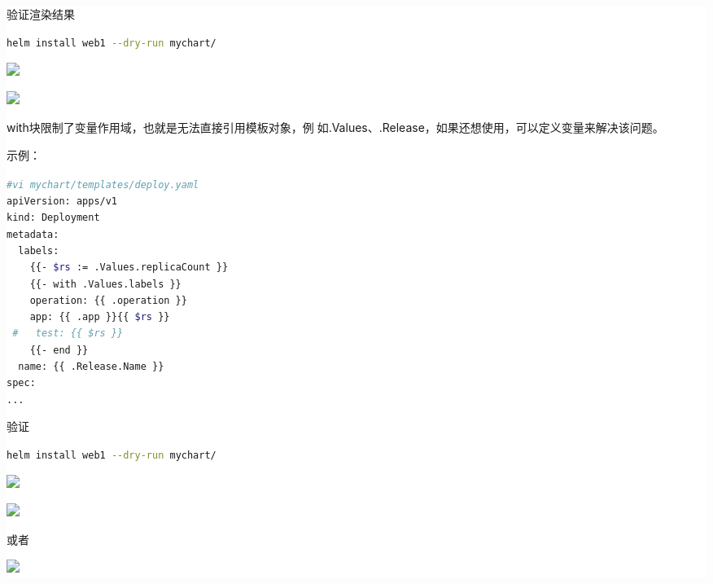 ```bash
```

验证渲染结果

```bash
helm install web1 --dry-run mychart/
```



![](/images/21779EEC6FA14E3BB33B062E0260B6AAclipboard.png)



![](/images/A8443F325B964323B52B235D31702C73clipboard.png)



with块限制了变量作用域，也就是无法直接引用模板对象，例 如.Values、.Release，如果还想使用，可以定义变量来解决该问题。

示例：

```bash
#vi mychart/templates/deploy.yaml 
apiVersion: apps/v1
kind: Deployment
metadata:
  labels:
    {{- $rs := .Values.replicaCount }}
    {{- with .Values.labels }}
    operation: {{ .operation }}
    app: {{ .app }}{{ $rs }}
 #   test: {{ $rs }}
    {{- end }}
  name: {{ .Release.Name }}
spec:
...
```

验证

```bash
helm install web1 --dry-run mychart/
```



![](/images/1383868802C447B69BDD70FD2259B833clipboard.png)



![](/images/FD1F081CEEDC4B03AE47FC06CC91C7B8clipboard.png)



或者

![](/images/152EFB492576489F915684E9C07FAA2Eclipboard.png)


